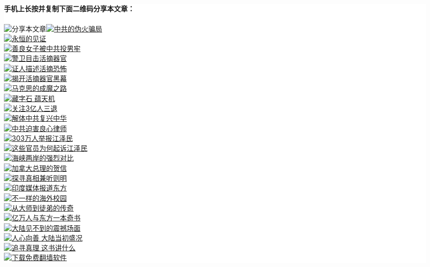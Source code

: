 <strong>手机上长按并复制下面二维码分享本文章：</strong><br><br><img src="http://d1p1.ip.zn2.us/v.php?action=qrcode&url=https://github.com/ufywns3460/djy/blob/master/gb/20/7/5/n12234312.md%231" title="分享本文章"></td><td VALIGN=TOP><a href="https://github.com/ufywns3460/djy/blob/master/gb/16/1/21/n4622075.md?dfh#1" target="_blank"><img src="https://raw.githubusercontent.com/ufywns3460/djy/master/gb/300/wei-f1.jpg" title="中共的伪火骗局"  alt="中共的伪火骗局"></a><br><a href="https://github.com/ufywns3460/www/blob/master/README.md?dfh#9" target="_blank"><img src="https://raw.githubusercontent.com/ufywns3460/djy/master/gb/300/yong-h.jpg" title="永恒的见证"  alt="永恒的见证"></a><br><a href="https://github.com/ufywns3460/djy/blob/master/gb/13/9/29/n3974789.md?dfh#1" target="_blank"><img src="https://raw.githubusercontent.com/ufywns3460/djy/master/gb/300/shang-lnz.jpg" title="善良女子被中共投男牢"  alt="善良女子被中共投男牢"></a><br><a href="https://github.com/ufywns3460/djy/blob/master/gb/16/3/16/n4663449.md?dfh#1" target="_blank"><img src="https://raw.githubusercontent.com/ufywns3460/djy/master/gb/300/huo-z3.jpg" title="警卫目击活摘器官"  alt="警卫目击活摘器官"></a><br><a href="https://github.com/ufywns3460/djy/blob/master/gb/16/8/7/n8177641.md?dfh#1" target="_blank"><img src="https://raw.githubusercontent.com/ufywns3460/djy/master/gb/300/huo-z4.jpg" title="证人描述活摘恐怖"  alt="证人描述活摘恐怖"></a><br><a href="https://github.com/ufywns3460/djy/blob/master/gb/10/4/19/n2881569.md?dfh#1" target="_blank"><img src="https://raw.githubusercontent.com/ufywns3460/djy/master/gb/300/huo-z1.jpg" title="揭开活摘器官黑幕"  alt="揭开活摘器官黑幕"></a><br><a href="https://github.com/ufywns3460/djy/blob/master/gb/10/11/7/n3077476.md?dfh#1" target="_blank"><img src="https://raw.githubusercontent.com/ufywns3460/djy/master/gb/300/ma-ks.jpg" title="马克思的成魔之路"  alt="马克思的成魔之路"></a><br><a href="https://github.com/ufywns3460/djy/blob/master/gb/14/6/9/n4173977.md?dfh#1" target="_blank"><img src="https://raw.githubusercontent.com/ufywns3460/djy/master/gb/300/chang-zs.jpg" title="藏字石 蕴天机"  alt="藏字石 蕴天机"></a><br><a href="https://github.com/ufywns3460/djy/blob/master/gb/18/5/10/n10381511.md?dfh#1" target="_blank"><img src="https://raw.githubusercontent.com/ufywns3460/djy/master/gb/300/st1.jpg" title="关注3亿人三退"  alt="关注3亿人三退"></a><br><a href="https://github.com/ufywns3460/djy/blob/master/gb/18/3/21/n10237682.md?dfh#1" target="_blank"><img src="https://raw.githubusercontent.com/ufywns3460/djy/master/gb/300/jie-t.jpg" title="解体中共复兴中华"  alt="解体中共复兴中华"></a><br><a href="https://github.com/ufywns3460/djy/blob/master/gb/9/2/9/n2422991.md?dfh#1" target="_blank"><img src="https://raw.githubusercontent.com/ufywns3460/djy/master/gb/300/gao-zs.jpg" title="中共迫害良心律师"  alt="中共迫害良心律师"></a><br><a href="https://github.com/ufywns3460/djy/blob/master/gb/18/12/9/n10900044.md?dfh#1" target="_blank"><img src="https://raw.githubusercontent.com/ufywns3460/djy/master/gb/300/sj1.jpg" title="303万人举报江泽民"  alt="303万人举报江泽民"></a><br><a href="https://github.com/ufywns3460/djy/blob/master/gb/18/8/28/n10672014.md?dfh#1" target="_blank"><img src="https://raw.githubusercontent.com/ufywns3460/djy/master/gb/300/sj2.jpg" title="这些官员为何起诉江泽民"  alt="这些官员为何起诉江泽民"></a><br><a href="https://github.com/ufywns3460/djy/blob/master/gb/8/12/18/n2367165.md?dfh#1" target="_blank"><img src="https://raw.githubusercontent.com/ufywns3460/djy/master/gb/300/liangan.jpg" title="海峡两岸的强烈对比"  alt="海峡两岸的强烈对比"></a><br><a href="https://github.com/ufywns3460/djy/blob/master/gb/15/12/10/n4593139.md?dfh#1" target="_blank"><img src="https://raw.githubusercontent.com/ufywns3460/djy/master/gb/300/jia-ndzl.jpg" title="加拿大总理的贺信"  alt="加拿大总理的贺信"></a><br><a href="https://github.com/ufywns3460/djy/blob/master/gb/11/6/17/n3289382.md?dfh#1" target="_blank"><img src="https://raw.githubusercontent.com/ufywns3460/djy/master/gb/300/xiao-wd.jpg" title="探寻真相兼听则明"  alt="探寻真相兼听则明"></a><br><a href="https://github.com/ufywns3460/djy/blob/master/gb/18/10/27/n10812623.md?dfh#1" target="_blank"><img src="https://raw.githubusercontent.com/ufywns3460/djy/master/gb/300/yindu.jpg" title="印度媒体报道东方"  alt="印度媒体报道东方"></a><br><a href="https://github.com/ufywns3460/djy/blob/master/gb/18/6/9/n10469652.md?dfh#1" target="_blank"><img src="https://raw.githubusercontent.com/ufywns3460/djy/master/gb/300/xie-j.jpg" title="不一样的海外校园"  alt="不一样的海外校园"></a><br><a href="https://github.com/ufywns3460/djy/blob/master/gb/7/4/5/n1669415.md?dfh#1" target="_blank"><img src="https://raw.githubusercontent.com/ufywns3460/djy/master/gb/300/li-up.jpg" title="从大师到徒弟的传奇"  alt="从大师到徒弟的传奇"></a><br><a href="https://github.com/ufywns3460/djy/blob/master/gb/17/5/26/n9191512.md?dfh#1" target="_blank"><img src="https://raw.githubusercontent.com/ufywns3460/djy/master/gb/300/zfl2.jpg" title="亿万人与东方一本奇书"  alt="亿万人与东方一本奇书"></a><br><a href="https://github.com/ufywns3460/djy/blob/master/gb/13/11/27/n4020290.md?dfh#1" target="_blank"><img src="https://raw.githubusercontent.com/ufywns3460/djy/master/gb/300/zhen-h.jpg" title="大陆见不到的震撼场面"  alt="大陆见不到的震撼场面"></a><br><a href="https://github.com/ufywns3460/djy/blob/master/gb/15/7/17/n4482910.md?dfh#1" target="_blank"><img src="https://raw.githubusercontent.com/ufywns3460/djy/master/gb/300/dalu-sk.jpg" title="人心向善 大陆当初盛况"  alt="人心向善 大陆当初盛况"></a><br><a href="https://github.com/ufywns3460/djy/blob/master/gb/19/1/5/n10955468.md?dfh#1" target="_blank"><img src="https://raw.githubusercontent.com/ufywns3460/djy/master/gb/300/zfl1.jpg" title="追寻真理 这书讲什么"  alt="追寻真理 这书讲什么"></a><br><a href="https://github.com/ufywns3460/www/blob/master/README.md?dfh#1" target="_blank"><img src="https://raw.githubusercontent.com/ufywns3460/djy/master/gb/300/fq1.jpg" title="下载免费翻墙软件"  alt="下载免费翻墙软件"></a><br></td></tr></table>
